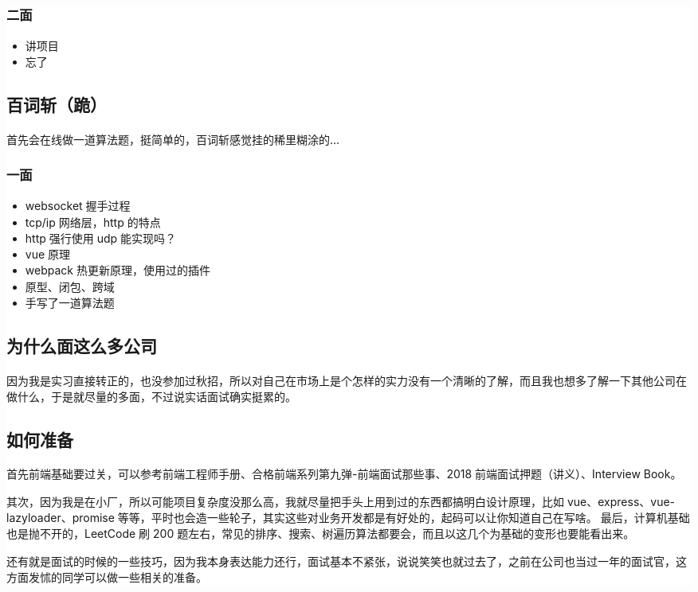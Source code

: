 ### 二面

- 讲项目
- 忘了

## 百词斩（跪）

首先会在线做一道算法题，挺简单的，百词斩感觉挂的稀里糊涂的...

### 一面

- websocket 握手过程
- tcp/ip 网络层，http 的特点
- http 强行使用 udp 能实现吗？
- vue 原理
- webpack 热更新原理，使用过的插件
- 原型、闭包、跨域
- 手写了一道算法题

## 为什么面这么多公司

因为我是实习直接转正的，也没参加过秋招，所以对自己在市场上是个怎样的实力没有一个清晰的了解，而且我也想多了解一下其他公司在做什么，于是就尽量的多面，不过说实话面试确实挺累的。

## 如何准备

首先前端基础要过关，可以参考前端工程师手册、合格前端系列第九弹-前端面试那些事、2018 前端面试押题（讲义）、Interview Book。

其次，因为我是在小厂，所以可能项目复杂度没那么高，我就尽量把手头上用到过的东西都搞明白设计原理，比如 vue、express、vue-lazyloader、promise 等等，平时也会造一些轮子，其实这些对业务开发都是有好处的，起码可以让你知道自己在写啥。 最后，计算机基础也是抛不开的，LeetCode 刷 200 题左右，常见的排序、搜索、树遍历算法都要会，而且以这几个为基础的变形也要能看出来。

还有就是面试的时候的一些技巧，因为我本身表达能力还行，面试基本不紧张，说说笑笑也就过去了，之前在公司也当过一年的面试官，这方面发怵的同学可以做一些相关的准备。
